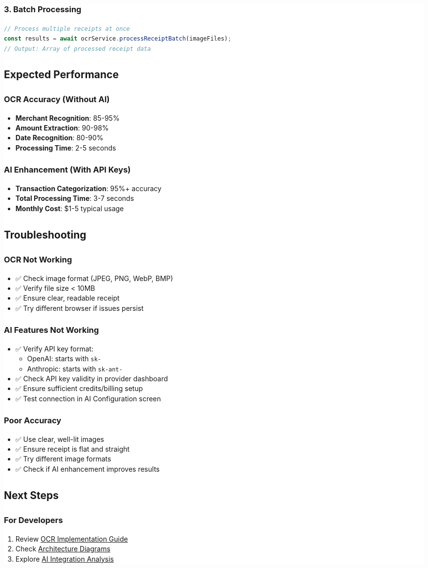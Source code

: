 ### 3. Batch Processing
```typescript
// Process multiple receipts at once
const results = await ocrService.processReceiptBatch(imageFiles);
// Output: Array of processed receipt data
```

## Expected Performance

### OCR Accuracy (Without AI)
- **Merchant Recognition**: 85-95%
- **Amount Extraction**: 90-98%
- **Date Recognition**: 80-90%
- **Processing Time**: 2-5 seconds

### AI Enhancement (With API Keys)
- **Transaction Categorization**: 95%+ accuracy
- **Total Processing Time**: 3-7 seconds
- **Monthly Cost**: $1-5 typical usage

## Troubleshooting

### OCR Not Working
- ✅ Check image format (JPEG, PNG, WebP, BMP)
- ✅ Verify file size < 10MB
- ✅ Ensure clear, readable receipt
- ✅ Try different browser if issues persist

### AI Features Not Working
- ✅ Verify API key format:
  - OpenAI: starts with `sk-`
  - Anthropic: starts with `sk-ant-`
- ✅ Check API key validity in provider dashboard
- ✅ Ensure sufficient credits/billing setup
- ✅ Test connection in AI Configuration screen

### Poor Accuracy
- ✅ Use clear, well-lit images
- ✅ Ensure receipt is flat and straight
- ✅ Try different image formats
- ✅ Check if AI enhancement improves results

## Next Steps

### For Developers
1. Review [OCR Implementation Guide](./OCR_IMPLEMENTATION.md)
2. Check [Architecture Diagrams](./OCR_ARCHITECTURE_DIAGRAM.md)
3. Explore [AI Integration Analysis](./OCR_AI_ANALYSIS.md)
